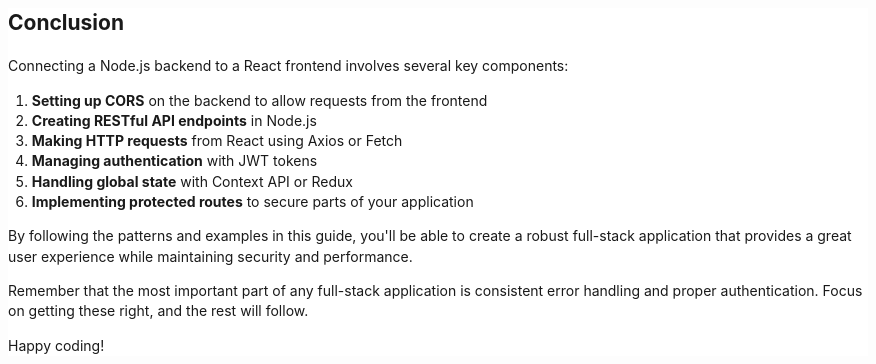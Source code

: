 ## Conclusion

Connecting a Node.js backend to a React frontend involves several key components:

1. **Setting up CORS** on the backend to allow requests from the frontend
2. **Creating RESTful API endpoints** in Node.js
3. **Making HTTP requests** from React using Axios or Fetch
4. **Managing authentication** with JWT tokens
5. **Handling global state** with Context API or Redux
6. **Implementing protected routes** to secure parts of your application

By following the patterns and examples in this guide, you'll be able to create a robust full-stack application that provides a great user experience while maintaining security and performance.

Remember that the most important part of any full-stack application is consistent error handling and proper authentication. Focus on getting these right, and the rest will follow.

Happy coding!

